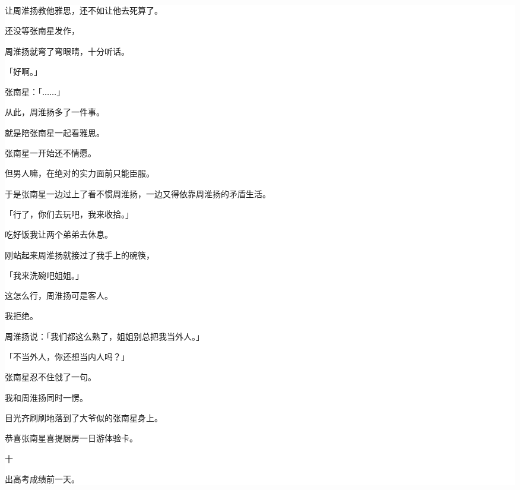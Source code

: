 
让周淮扬教他雅思，还不如让他去死算了。


还没等张南星发作，


周淮扬就弯了弯眼睛，十分听话。


「好啊。」


张南星：「……」


从此，周淮扬多了一件事。


就是陪张南星一起看雅思。


张南星一开始还不情愿。


但男人嘛，在绝对的实力面前只能臣服。


于是张南星一边过上了看不惯周淮扬，一边又得依靠周淮扬的矛盾生活。


「行了，你们去玩吧，我来收拾。」


吃好饭我让两个弟弟去休息。


刚站起来周淮扬就接过了我手上的碗筷，


「我来洗碗吧姐姐。」


这怎么行，周淮扬可是客人。


我拒绝。


周淮扬说：「我们都这么熟了，姐姐别总把我当外人。」


「不当外人，你还想当内人吗？」


张南星忍不住戗了一句。


我和周淮扬同时一愣。


目光齐刷刷地落到了大爷似的张南星身上。


恭喜张南星喜提厨房一日游体验卡。


十


出高考成绩前一天。

